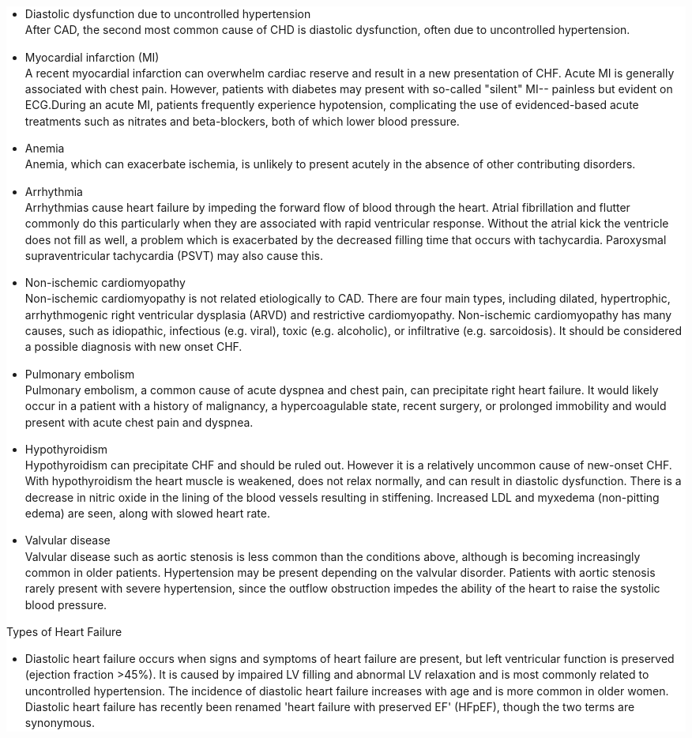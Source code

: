 -   Diastolic dysfunction due to uncontrolled hypertension\
    After CAD, the second most common cause of CHD is diastolic dysfunction, often due to uncontrolled hypertension.

-   Myocardial infarction (MI)\
    A recent myocardial infarction can overwhelm cardiac reserve and result in a new presentation of CHF. Acute MI is generally associated with chest pain. However, patients with diabetes may present with so-called \"silent\" MI-- painless but evident on ECG.During an acute MI, patients frequently experience hypotension, complicating the use of evidenced-based acute treatments such as nitrates and beta-blockers, both of which lower blood pressure.

-   Anemia\
    Anemia, which can exacerbate ischemia, is unlikely to present acutely in the absence of other contributing disorders.

-   Arrhythmia\
    Arrhythmias cause heart failure by impeding the forward flow of blood through the heart. Atrial fibrillation and flutter commonly do this particularly when they are associated with rapid ventricular response. Without the atrial kick the ventricle does not fill as well, a problem which is exacerbated by the decreased filling time that occurs with tachycardia. Paroxysmal supraventricular tachycardia (PSVT) may also cause this.

-   Non-ischemic cardiomyopathy\
    Non-ischemic cardiomyopathy is not related etiologically to CAD. There are four main types, including dilated, hypertrophic, arrhythmogenic right ventricular dysplasia (ARVD) and restrictive cardiomyopathy. Non-ischemic cardiomyopathy has many causes, such as idiopathic, infectious (e.g. viral), toxic (e.g. alcoholic), or infiltrative (e.g. sarcoidosis). It should be considered a possible diagnosis with new onset CHF.

-   Pulmonary embolism\
    Pulmonary embolism, a common cause of acute dyspnea and chest pain, can precipitate right heart failure. It would likely occur in a patient with a history of malignancy, a hypercoagulable state, recent surgery, or prolonged immobility and would present with acute chest pain and dyspnea.

-   Hypothyroidism\
    Hypothyroidism can precipitate CHF and should be ruled out. However it is a relatively uncommon cause of new-onset CHF. With hypothyroidism the heart muscle is weakened, does not relax normally, and can result in diastolic dysfunction. There is a decrease in nitric oxide in the lining of the blood vessels resulting in stiffening. Increased LDL and myxedema (non-pitting edema) are seen, along with slowed heart rate.

-   Valvular disease\
    Valvular disease such as aortic stenosis is less common than the conditions above, although is becoming increasingly common in older patients. Hypertension may be present depending on the valvular disorder. Patients with aortic stenosis rarely present with severe hypertension, since the outflow obstruction impedes the ability of the heart to raise the systolic blood pressure.

Types of Heart Failure

-   Diastolic heart failure occurs when signs and symptoms of heart failure are present, but left ventricular function is preserved (ejection fraction \>45%). It is caused by impaired LV filling and abnormal LV relaxation and is most commonly related to uncontrolled hypertension. The incidence of diastolic heart failure increases with age and is more common in older women. Diastolic heart failure has recently been renamed 'heart failure with preserved EF' (HFpEF), though the two terms are synonymous.
